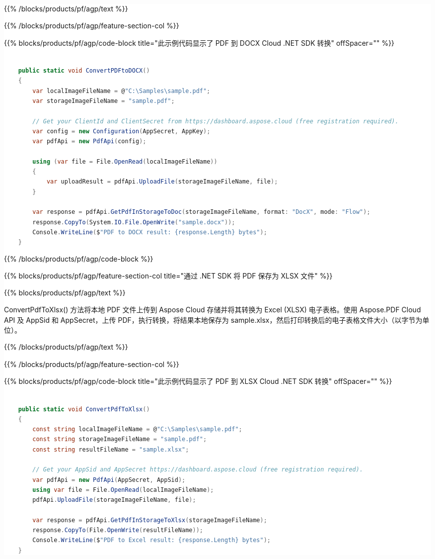 {{% /blocks/products/pf/agp/text %}}

{{% /blocks/products/pf/agp/feature-section-col %}}

{{% blocks/products/pf/agp/code-block title="此示例代码显示了 PDF 到 DOCX Cloud .NET SDK 转换" offSpacer="" %}}

```cs

    public static void ConvertPDFtoDOCX()
    {
        var localImageFileName = @"C:\Samples\sample.pdf";
        var storageImageFileName = "sample.pdf";

        // Get your ClientId and ClientSecret from https://dashboard.aspose.cloud (free registration required).
        var config = new Configuration(AppSecret, AppKey);
        var pdfApi = new PdfApi(config);

        using (var file = File.OpenRead(localImageFileName))
        {
            var uploadResult = pdfApi.UploadFile(storageImageFileName, file);
        }

        var response = pdfApi.GetPdfInStorageToDoc(storageImageFileName, format: "DocX", mode: "Flow");
        response.CopyTo(System.IO.File.OpenWrite("sample.docx"));
        Console.WriteLine($"PDF to DOCX result: {response.Length} bytes");
    }
```

{{% /blocks/products/pf/agp/code-block %}}

{{% blocks/products/pf/agp/feature-section-col title="通过 .NET SDK 将 PDF 保存为 XLSX 文件" %}}

{{% blocks/products/pf/agp/text %}}

ConvertPdfToXlsx() 方法将本地 PDF 文件上传到 Aspose Cloud 存储并将其转换为 Excel (XLSX) 电子表格。使用 Aspose.PDF Cloud API 及 AppSid 和 AppSecret，上传 PDF，执行转换，将结果本地保存为 sample.xlsx，然后打印转换后的电子表格文件大小（以字节为单位）。

{{% /blocks/products/pf/agp/text %}}

{{% /blocks/products/pf/agp/feature-section-col %}}

{{% blocks/products/pf/agp/code-block title="此示例代码显示了 PDF 到 XLSX Cloud .NET SDK 转换" offSpacer="" %}}

```cs

    public static void ConvertPdfToXlsx()
    {
        const string localImageFileName = @"C:\Samples\sample.pdf";
        const string storageImageFileName = "sample.pdf";
        const string resultFileName = "sample.xlsx";

        // Get your AppSid and AppSecret https://dashboard.aspose.cloud (free registration required).
        var pdfApi = new PdfApi(AppSecret, AppSid);
        using var file = File.OpenRead(localImageFileName);
        pdfApi.UploadFile(storageImageFileName, file);
        
        var response = pdfApi.GetPdfInStorageToXlsx(storageImageFileName);
        response.CopyTo(File.OpenWrite(resultFileName));
        Console.WriteLine($"PDF to Excel result: {response.Length} bytes");
    }
```
